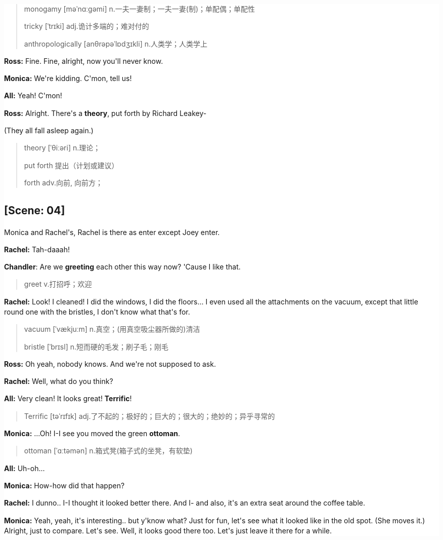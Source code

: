 >  monogamy [məˈnɑːɡəmi] n.一夫一妻制；一夫一妻(制)；单配偶；单配性
>
> tricky [ˈtrɪki] adj.诡计多端的；难对付的
>
> anthropologically [anθrəpəˈlɒdʒɪkli] n.人类学；人类学上

**Ross:** Fine. Fine, alright, now you'll never know.

**Monica:** We're kidding. C'mon, tell us!

**All:** Yeah! C'mon!

**Ross:** Alright. There's a **theory**, put forth by Richard Leakey-

(They all fall asleep again.)

> theory [ˈθiːəri] n.理论；
>
> put forth  提出（计划或建议）
>
> forth adv.向前, 向前方；

## [Scene: 04]

Monica and Rachel's, Rachel is there as enter except Joey enter.

**Rachel:** Tah-daaah!

**Chandler**: Are we **greeting** each other this way now? 'Cause I like that.

> greet v.打招呼；欢迎

**Rachel:** Look! I cleaned! I did the windows, I did the floors... I even used all the attachments on the vacuum, except that little round one with the bristles, I don't know what that's for.

> vacuum [ˈvækjuːm] n.真空；(用真空吸尘器所做的)清洁
>
> bristle [ˈbrɪsl] n.短而硬的毛发；刷子毛；刚毛

**Ross:** Oh yeah, nobody knows. And we're not supposed to ask.

**Rachel:** Well, what do you think?

**All:** Very clean! It looks great! **Terrific**!

> Terrific [təˈrɪfɪk] adj.了不起的；极好的；巨大的；很大的；绝妙的；异乎寻常的

**Monica:** ...Oh! I-I see you moved the green **ottoman**.

> ottoman [ˈɑːtəmən] n.箱式凳(箱子式的坐凳，有软垫)

**All:** Uh-oh...

**Monica:** How-how did that happen?

**Rachel:** I dunno.. I-I thought it looked better there. And I- and also, it's an extra seat around the coffee table.

**Monica:** Yeah, yeah, it's interesting.. but y'know what? Just for fun, let's see what it looked like in the old spot. (She moves it.) Alright, just to compare. Let's see. Well, it looks good there too. Let's just leave it there for a while.
